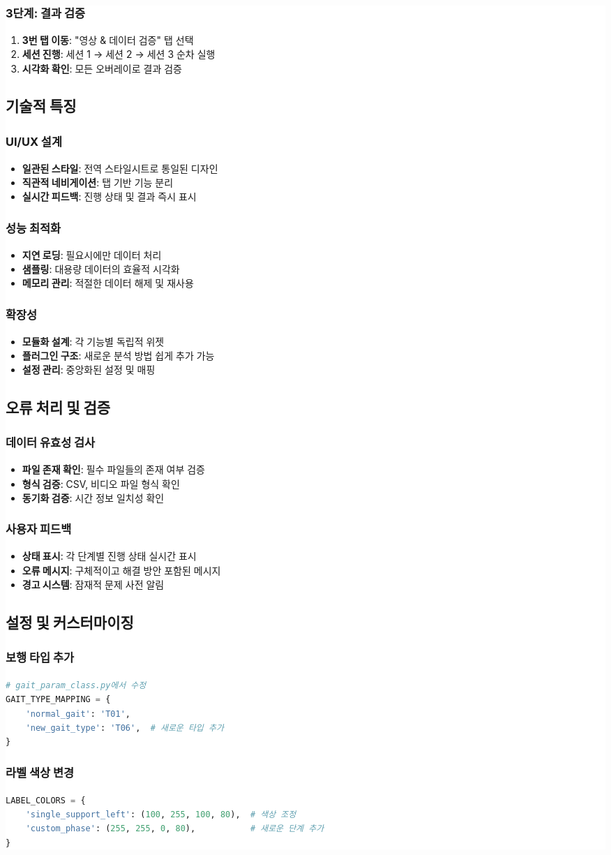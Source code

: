 ### 3단계: 결과 검증
1. **3번 탭 이동**: "영상 & 데이터 검증" 탭 선택
2. **세션 진행**: 세션 1 → 세션 2 → 세션 3 순차 실행
3. **시각화 확인**: 모든 오버레이로 결과 검증

## 기술적 특징

### UI/UX 설계
- **일관된 스타일**: 전역 스타일시트로 통일된 디자인
- **직관적 네비게이션**: 탭 기반 기능 분리
- **실시간 피드백**: 진행 상태 및 결과 즉시 표시

### 성능 최적화
- **지연 로딩**: 필요시에만 데이터 처리
- **샘플링**: 대용량 데이터의 효율적 시각화
- **메모리 관리**: 적절한 데이터 해제 및 재사용

### 확장성
- **모듈화 설계**: 각 기능별 독립적 위젯
- **플러그인 구조**: 새로운 분석 방법 쉽게 추가 가능
- **설정 관리**: 중앙화된 설정 및 매핑

## 오류 처리 및 검증

### 데이터 유효성 검사
- **파일 존재 확인**: 필수 파일들의 존재 여부 검증
- **형식 검증**: CSV, 비디오 파일 형식 확인
- **동기화 검증**: 시간 정보 일치성 확인

### 사용자 피드백
- **상태 표시**: 각 단계별 진행 상태 실시간 표시
- **오류 메시지**: 구체적이고 해결 방안 포함된 메시지
- **경고 시스템**: 잠재적 문제 사전 알림

## 설정 및 커스터마이징

### 보행 타입 추가
```python
# gait_param_class.py에서 수정
GAIT_TYPE_MAPPING = {
    'normal_gait': 'T01',
    'new_gait_type': 'T06',  # 새로운 타입 추가
}
```

### 라벨 색상 변경
```python
LABEL_COLORS = {
    'single_support_left': (100, 255, 100, 80),  # 색상 조정
    'custom_phase': (255, 255, 0, 80),           # 새로운 단계 추가
}
```
